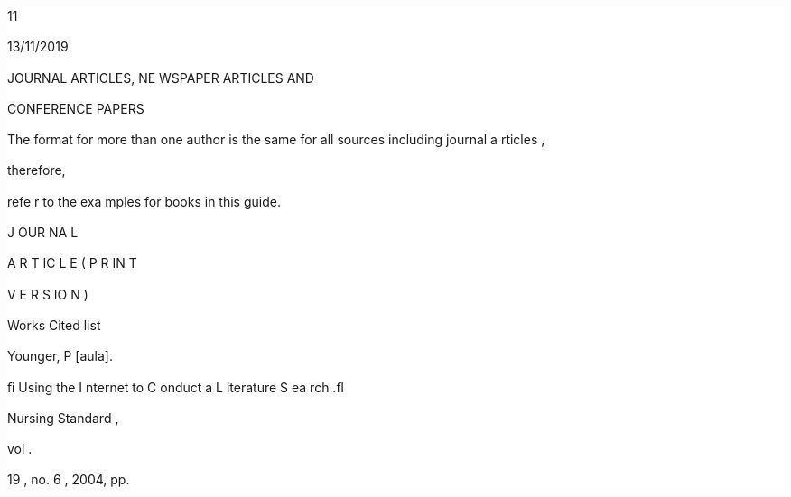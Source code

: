 11
 
 
 
 
 
13/11/2019
 
JOURNAL ARTICLES, NE
WSPAPER ARTICLES AND
 
CONFERENCE 
PAPERS 
 
The format for more than one author is the same for all sources including journal 
a rticles
,
 
therefore,
 
refe r 
to the exa mples for books in this guide.
 
J OUR NA L
 
A R T IC L E (
P
R IN T
 
V E R S IO N
)
 
 
Works Cited list
 
 
Younger, P
[aula].
 
ﬁ
Using the 
I
nternet to 
C
onduct a 
L
iterature 
S
ea rch
.ﬂ
 
Nursing 
Standard
,
 
vol
.
 
19
, no.
6
, 2004, pp.
 